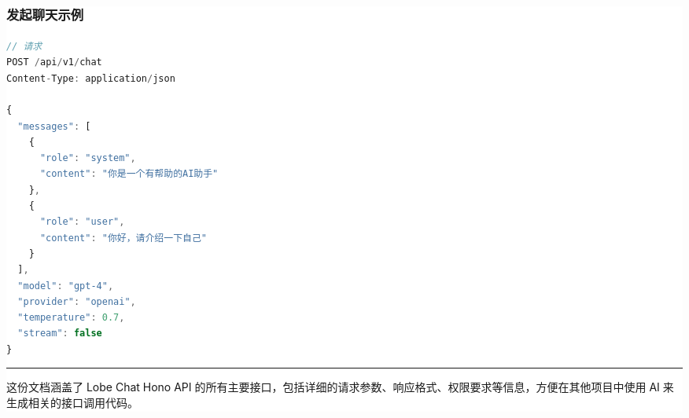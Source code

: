 ### 发起聊天示例

```typescript
// 请求
POST /api/v1/chat
Content-Type: application/json

{
  "messages": [
    {
      "role": "system",
      "content": "你是一个有帮助的AI助手"
    },
    {
      "role": "user", 
      "content": "你好，请介绍一下自己"
    }
  ],
  "model": "gpt-4",
  "provider": "openai",
  "temperature": 0.7,
  "stream": false
}
```

---

这份文档涵盖了 Lobe Chat Hono API 的所有主要接口，包括详细的请求参数、响应格式、权限要求等信息，方便在其他项目中使用 AI 来生成相关的接口调用代码。